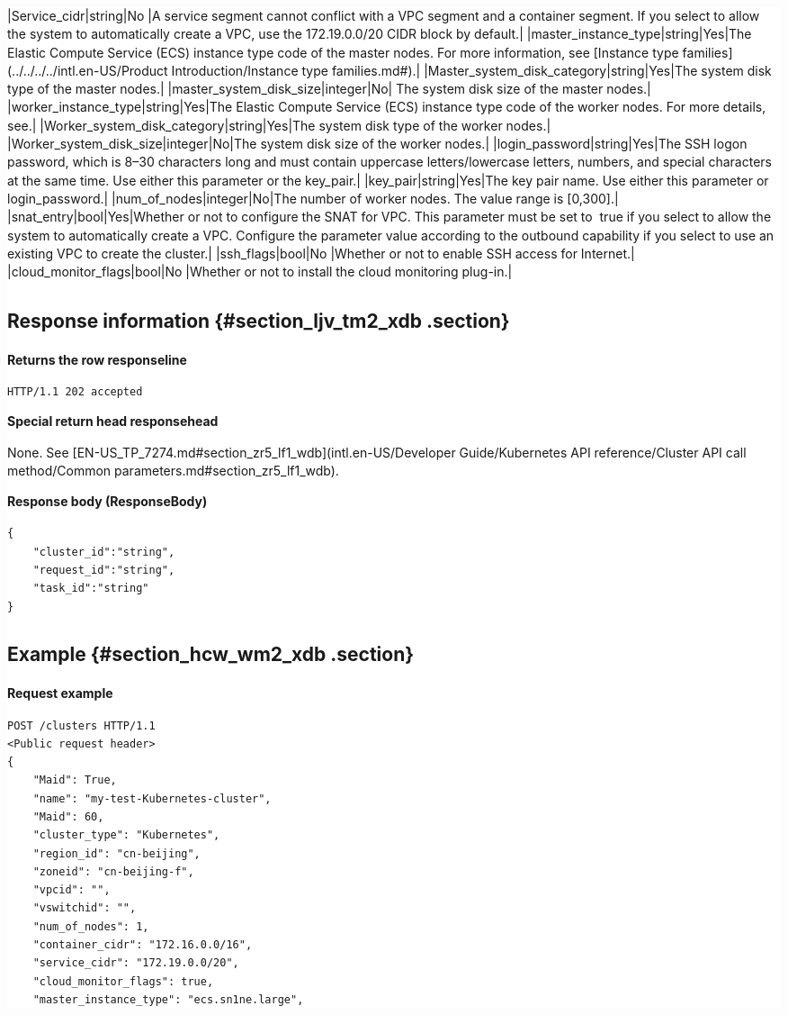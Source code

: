 |Service\_cidr|string|No |A service segment cannot conflict with a VPC segment and a container segment. If you select to allow the system to automatically create a VPC, use the 172.19.0.0/20 CIDR block by default.|
|master\_instance\_type|string|Yes|The Elastic Compute Service \(ECS\) instance type code of the master nodes. For more information, see [Instance type families](../../../../intl.en-US/Product Introduction/Instance type families.md#).|
|Master\_system\_disk\_category|string|Yes|The system disk type of the master nodes.|
|master\_system\_disk\_size|integer|No| The system disk size of the master nodes.|
|worker\_instance\_type|string|Yes|The Elastic Compute Service \(ECS\) instance type code of the worker nodes. For more details, see.|
|Worker\_system\_disk\_category|string|Yes|The system disk type of the worker nodes.|
|Worker\_system\_disk\_size|integer|No|The system disk size of the worker nodes.|
|login\_password|string|Yes|The SSH logon password, which is 8–30 characters long and must contain uppercase letters/lowercase letters, numbers, and special characters at the same time. Use either this parameter or the key\_pair.|
|key\_pair|string|Yes|The key pair name. Use either this parameter or login\_password.|
|num\_of\_nodes|integer|No|The number of worker nodes. The value range is \[0,300\].|
|snat\_entry|bool|Yes|Whether or not to configure the SNAT for VPC. This parameter must be set to  true if you select to allow the system to automatically create a VPC. Configure the parameter value according to the outbound capability if you select to use an existing VPC to create the cluster.|
|ssh\_flags|bool|No |Whether or not to enable SSH access for Internet.|
|cloud\_monitor\_flags|bool|No |Whether or not to install the cloud monitoring plug-in.|

## Response information {#section_ljv_tm2_xdb .section}

**Returns the row responseline**

```
HTTP/1.1 202 accepted
```

**Special return head responsehead**

None. See [EN-US\_TP\_7274.md\#section\_zr5\_lf1\_wdb](intl.en-US/Developer Guide/Kubernetes API reference/Cluster API call method/Common parameters.md#section_zr5_lf1_wdb).

**Response body \(ResponseBody\)**

```
{
    "cluster_id":"string",
    "request_id":"string",
    "task_id":"string"
}
```

## Example {#section_hcw_wm2_xdb .section}

**Request example**

```
POST /clusters HTTP/1.1
<Public request header>
{
    "Maid": True,
    "name": "my-test-Kubernetes-cluster",
    "Maid": 60,
    "cluster_type": "Kubernetes",
    "region_id": "cn-beijing",
    "zoneid": "cn-beijing-f",
    "vpcid": "",
    "vswitchid": "",
    "num_of_nodes": 1,
    "container_cidr": "172.16.0.0/16",
    "service_cidr": "172.19.0.0/20",
    "cloud_monitor_flags": true,
    "master_instance_type": "ecs.sn1ne.large",
```